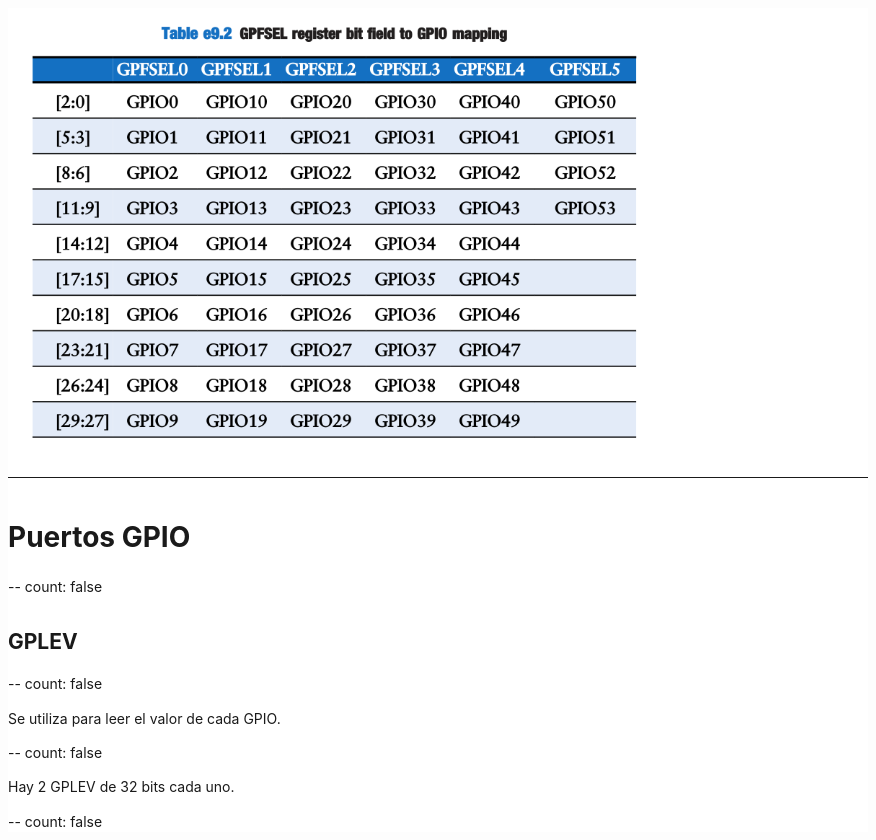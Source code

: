 <img src="assets/rpi-gpfsel-todo.svg" height="450">
</div>

---
# Puertos GPIO
--
count: false
## GPLEV

--
count: false

Se utiliza para leer el valor de cada GPIO.

--
count: false

Hay 2 GPLEV de 32 bits cada uno.

--
count: false
